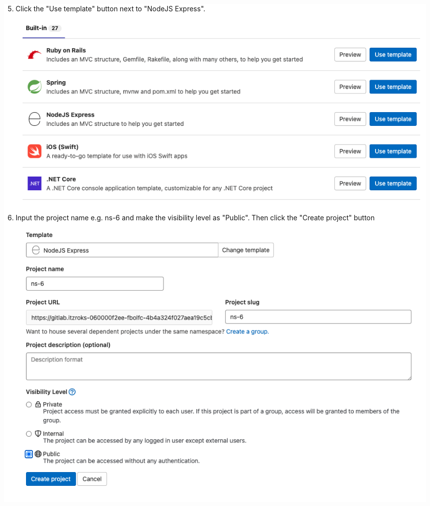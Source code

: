 5. Click the "Use template" button next to "NodeJS Express".
![Alt text](./pic/createcataloguebutton.png?raw=true)

6. Input the project name e.g. ns-6 and make the visibility level as "Public". Then click the "Create project" button
![Alt text](./pic/clonegitlink.png?raw=true)
